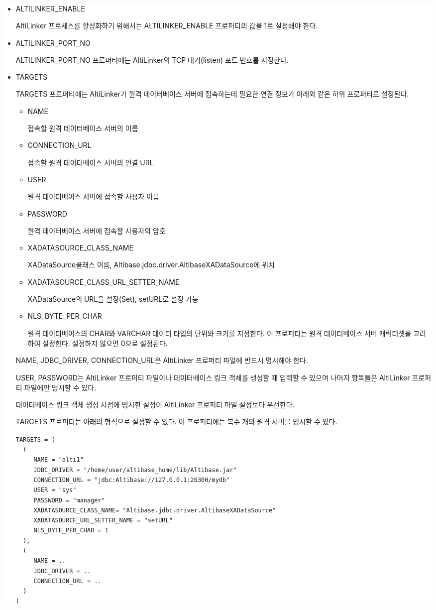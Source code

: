 -   ALTILINKER_ENABLE

    AltiLinker 프로세스를 활성화하기 위해서는 ALTILINKER_ENABLE 프로퍼티의 값을 1로 설정해야 한다. 

-   ALTILINKER_PORT_NO

    ALTILINKER_PORT_NO 프로퍼티에는 AltiLinker의 TCP 대기(listen) 포트 번호를 지정한다.

-   TARGETS

    TARGETS 프로퍼티에는 AltiLinker가 원격 데이터베이스 서버에 접속하는데 필요한 연결 정보가 아래와 같은 하위 프로퍼티로 설정된다.

    - NAME

      접속할 원격 데이터베이스 서버의 이름

    - CONNECTION_URL

      접속할 원격 데이터베이스 서버의 연결 URL

    - USER

      원격 데이터베이스 서버에 접속할 사용자 이름

    - PASSWORD

      원격 데이터베이스 서버에 접속할 사용자의 암호

    - XADATASOURCE_CLASS_NAME

      XADataSource클래스 이름, Altibase.jdbc.driver.AltibaseXADataSource에 위치

    - XADATASOURCE_CLASS_URL_SETTER_NAME

      XADataSource의 URL을 설정(Set), setURL로 설정 가능

    - NLS_BYTE_PER_CHAR

      원격 데이터베이스의 CHAR와 VARCHAR 데이터 타입의 단위와 크기를 지정한다. 이 프로퍼티는 원격 데이터베이스 서버 캐릭터셋을 고려하여 설정한다. 설정하지 않으면 0으로 설정된다.

    NAME, JDBC_DRIVER, CONNECTION_URL은 AltiLinker 프로퍼티 파일에 반드시 명시해야 한다. 

    USER, PASSWORD는 AltiLinker 프로퍼티 파일이나 데이터베이스 링크 객체를 생성할 때 입력할 수 있으며 나머지 항목들은 AltiLinker 프로퍼티 파일에만 명시할 수 있다. 

    데이터베이스 링크 객체 생성 시점에 명시한 설정이 AltiLinker 프로퍼티 파일 설정보다 우선한다.

    TARGETS 프로퍼티는 아래의 형식으로 설정할 수 있다. 이 프로퍼티에는 복수 개의 원격 서버를 명시할 수 있다.

    ```
    TARGETS = (
      (
         NAME = "alti1"
         JDBC_DRIVER = "/home/user/altibase_home/lib/Altibase.jar"
         CONNECTION_URL = "jdbc:Altibase://127.0.0.1:20300/mydb"
         USER = "sys"
         PASSWORD = "manager"
         XADATASOURCE_CLASS_NAME= "Altibase.jdbc.driver.AltibaseXADataSource"
         XADATASOURCE_URL_SETTER_NAME = "setURL"
         NLS_BYTE_PER_CHAR = 1
      ),
      (
         NAME = ..
         JDBC_DRIVER = ..
         CONNECTION_URL = ..
      )
    )
    ```
